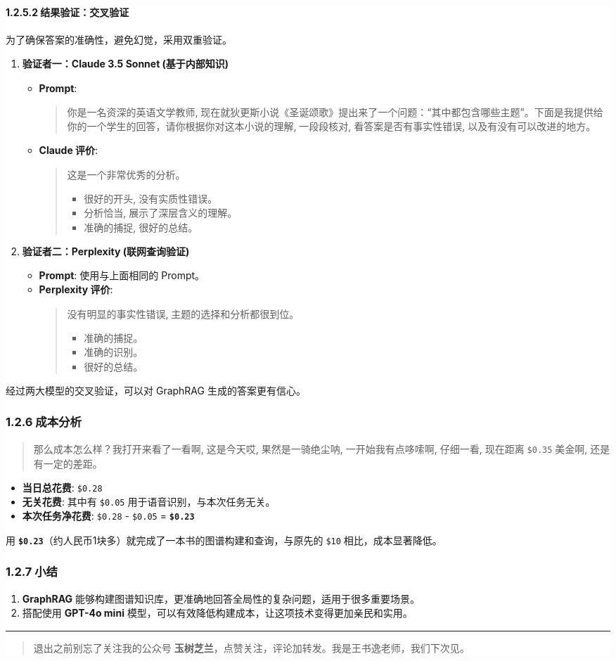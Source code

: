 #### 1.2.5.2 结果验证：交叉验证

为了确保答案的准确性，避免幻觉，采用双重验证。

1.  **验证者一：Claude 3.5 Sonnet (基于内部知识)**
    - **Prompt**:
      > 你是一名资深的英语文学教师, 现在就狄更斯小说《圣诞颂歌》提出来了一个问题：“其中都包含哪些主题”。下面是我提供给你的一个学生的回答，请你根据你对这本小说的理解, 一段段核对, 看答案是否有事实性错误, 以及有没有可以改进的地方。
    - **Claude 评价**:
      > 这是一个非常优秀的分析。
      > - 很好的开头, 没有实质性错误。
      > - 分析恰当, 展示了深层含义的理解。
      > - 准确的捕捉, 很好的总结。

2.  **验证者二：Perplexity (联网查询验证)**
    - **Prompt**: 使用与上面相同的 Prompt。
    - **Perplexity 评价**:
      > 没有明显的事实性错误, 主题的选择和分析都很到位。
      > - 准确的捕捉。
      > - 准确的识别。
      > - 很好的总结。

经过两大模型的交叉验证，可以对 GraphRAG 生成的答案更有信心。

### 1.2.6 成本分析

> 那么成本怎么样？我打开来看了一看啊, 这是今天哎, 果然是一骑绝尘呐, 一开始我有点哆嗦啊, 仔细一看, 现在距离 `$0.35` 美金啊, 还是有一定的差距。

- **当日总花费**: `$0.28`
- **无关花费**: 其中有 `$0.05` 用于语音识别，与本次任务无关。
- **本次任务净花费**: `$0.28` - `$0.05` = **`$0.23`**

用 **`$0.23`**（约人民币1块多）就完成了一本书的图谱构建和查询，与原先的 `$10` 相比，成本显著降低。

### 1.2.7 小结

1.  **GraphRAG** 能够构建图谱知识库，更准确地回答全局性的复杂问题，适用于很多重要场景。
2.  搭配使用 **GPT-4o mini** 模型，可以有效降低构建成本，让这项技术变得更加亲民和实用。

---
> 退出之前别忘了关注我的公众号 **玉树芝兰**，点赞关注，评论加转发。我是王书逸老师，我们下次见。


